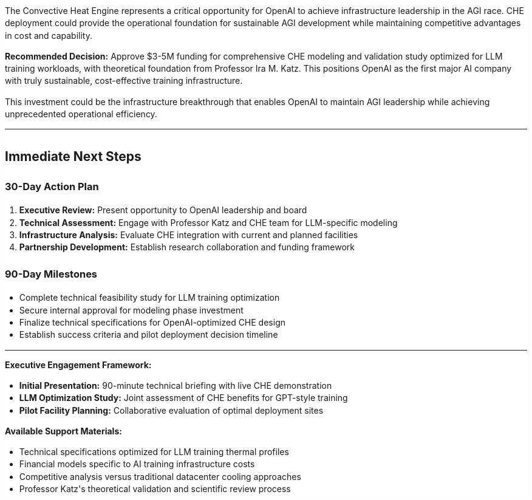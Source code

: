 The Convective Heat Engine represents a critical opportunity for OpenAI to achieve infrastructure leadership in the AGI race. CHE deployment could provide the operational foundation for sustainable AGI development while maintaining competitive advantages in cost and capability.

**Recommended Decision:** Approve $3-5M funding for comprehensive CHE modeling and validation study optimized for LLM training workloads, with theoretical foundation from Professor Ira M. Katz. This positions OpenAI as the first major AI company with truly sustainable, cost-effective training infrastructure.

This investment could be the infrastructure breakthrough that enables OpenAI to maintain AGI leadership while achieving unprecedented operational efficiency.

---

## Immediate Next Steps

### 30-Day Action Plan
1. **Executive Review:** Present opportunity to OpenAI leadership and board
2. **Technical Assessment:** Engage with Professor Katz and CHE team for LLM-specific modeling
3. **Infrastructure Analysis:** Evaluate CHE integration with current and planned facilities
4. **Partnership Development:** Establish research collaboration and funding framework

### 90-Day Milestones
- Complete technical feasibility study for LLM training optimization
- Secure internal approval for modeling phase investment
- Finalize technical specifications for OpenAI-optimized CHE design
- Establish success criteria and pilot deployment decision timeline

---

**Executive Engagement Framework:**
- **Initial Presentation:** 90-minute technical briefing with live CHE demonstration
- **LLM Optimization Study:** Joint assessment of CHE benefits for GPT-style training
- **Pilot Facility Planning:** Collaborative evaluation of optimal deployment sites

**Available Support Materials:**
- Technical specifications optimized for LLM training thermal profiles
- Financial models specific to AI training infrastructure costs
- Competitive analysis versus traditional datacenter cooling approaches
- Professor Katz's theoretical validation and scientific review process
